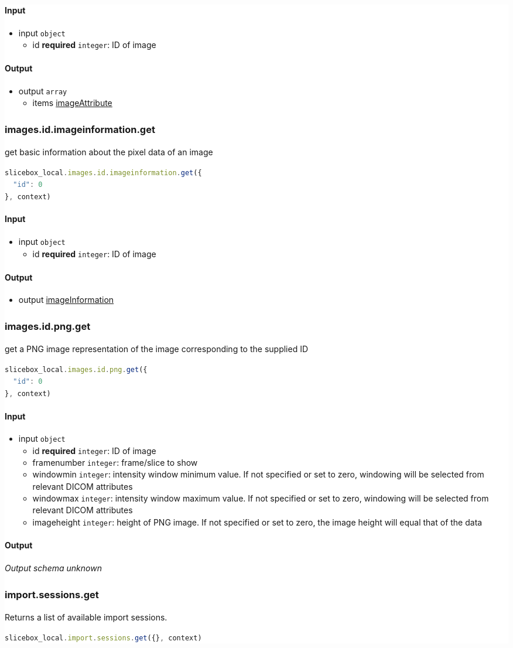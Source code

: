 #### Input
* input `object`
  * id **required** `integer`: ID of image

#### Output
* output `array`
  * items [imageAttribute](#imageattribute)

### images.id.imageinformation.get
get basic information about the pixel data of an image


```js
slicebox_local.images.id.imageinformation.get({
  "id": 0
}, context)
```

#### Input
* input `object`
  * id **required** `integer`: ID of image

#### Output
* output [imageInformation](#imageinformation)

### images.id.png.get
get a PNG image representation of the image corresponding to the supplied ID


```js
slicebox_local.images.id.png.get({
  "id": 0
}, context)
```

#### Input
* input `object`
  * id **required** `integer`: ID of image
  * framenumber `integer`: frame/slice to show
  * windowmin `integer`: intensity window minimum value. If not specified or set to zero, windowing will be selected from relevant DICOM attributes
  * windowmax `integer`: intensity window maximum value. If not specified or set to zero, windowing will be selected from relevant DICOM attributes
  * imageheight `integer`: height of PNG image. If not specified or set to zero, the image height will equal that of the data

#### Output
*Output schema unknown*

### import.sessions.get
Returns a list of available import sessions.


```js
slicebox_local.import.sessions.get({}, context)
```
